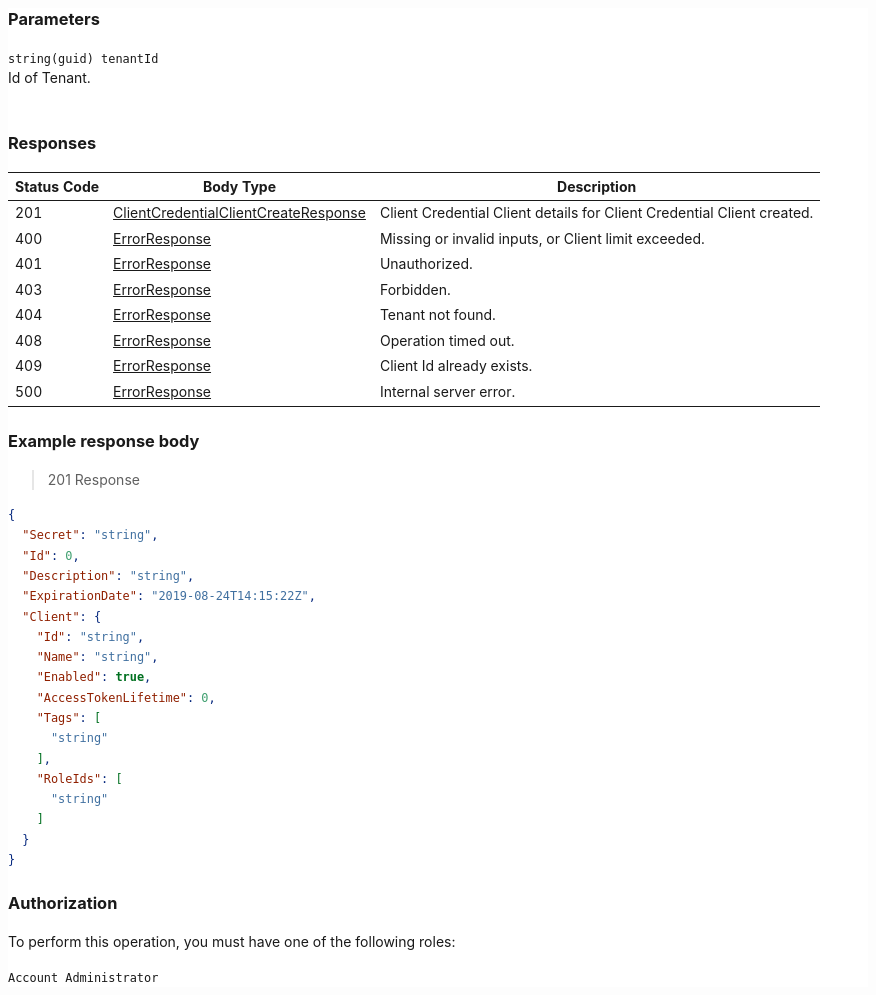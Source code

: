 <h3 id="clientcredentialclients_createclientcredentialclient-parameters">Parameters</h3>

`string(guid) tenantId`<br/>Id of Tenant.</br></br>

<h3 id="clientcredentialclients_createclientcredentialclient-responses">Responses</h3>

|Status Code|Body Type|Description|
|---|---|---|
|201|[ClientCredentialClientCreateResponse](#schemaclientcredentialclientcreateresponse)|Client Credential Client details for Client Credential Client created.|
|400|[ErrorResponse](#schemaerrorresponse)|Missing or invalid inputs, or Client limit exceeded.|
|401|[ErrorResponse](#schemaerrorresponse)|Unauthorized.|
|403|[ErrorResponse](#schemaerrorresponse)|Forbidden.|
|404|[ErrorResponse](#schemaerrorresponse)|Tenant not found.|
|408|[ErrorResponse](#schemaerrorresponse)|Operation timed out.|
|409|[ErrorResponse](#schemaerrorresponse)|Client Id already exists.|
|500|[ErrorResponse](#schemaerrorresponse)|Internal server error.|

### Example response body

> 201 Response

```json
{
  "Secret": "string",
  "Id": 0,
  "Description": "string",
  "ExpirationDate": "2019-08-24T14:15:22Z",
  "Client": {
    "Id": "string",
    "Name": "string",
    "Enabled": true,
    "AccessTokenLifetime": 0,
    "Tags": [
      "string"
    ],
    "RoleIds": [
      "string"
    ]
  }
}
```

### Authorization

To perform this operation, you must have one of the following roles:
```text
Account Administrator
```
